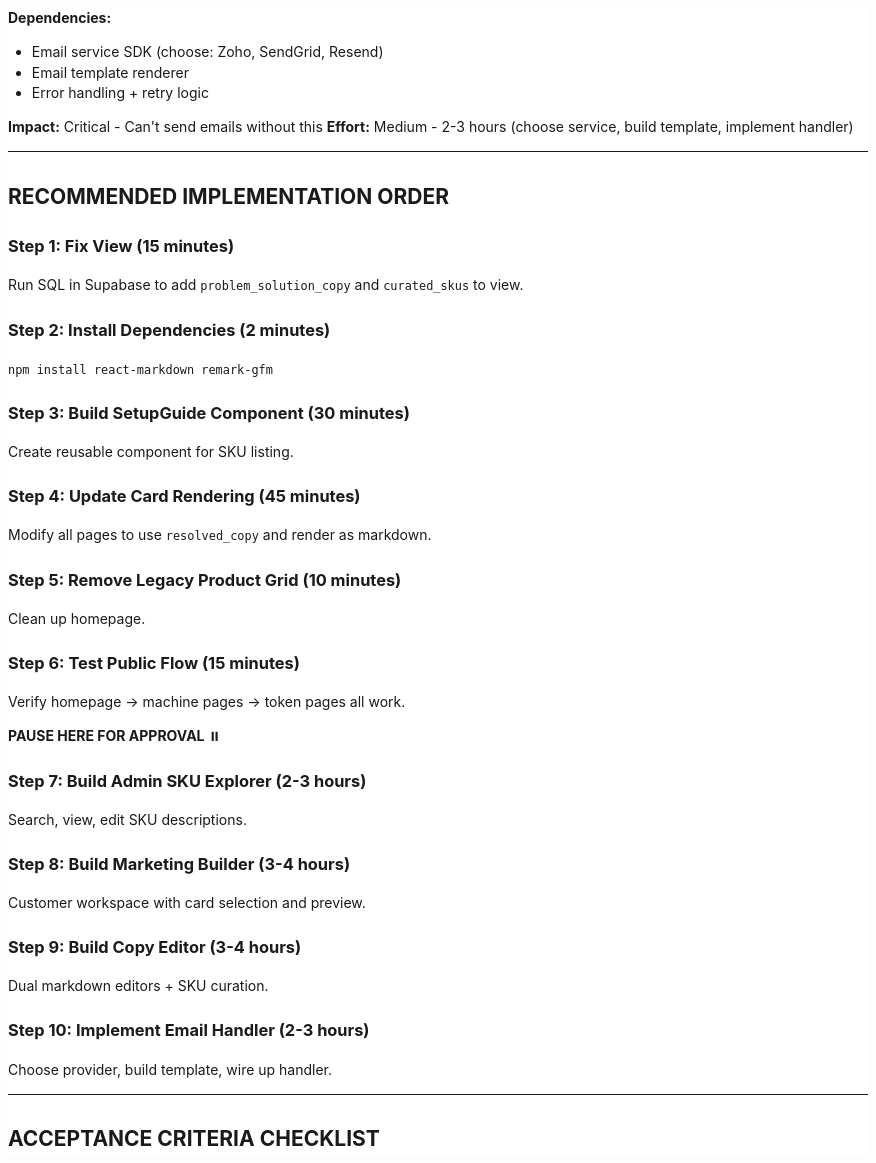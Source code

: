**Dependencies:**
- Email service SDK (choose: Zoho, SendGrid, Resend)
- Email template renderer
- Error handling + retry logic

**Impact:** Critical - Can't send emails without this
**Effort:** Medium - 2-3 hours (choose service, build template, implement handler)

---

## RECOMMENDED IMPLEMENTATION ORDER

### Step 1: Fix View (15 minutes)
Run SQL in Supabase to add `problem_solution_copy` and `curated_skus` to view.

### Step 2: Install Dependencies (2 minutes)
```bash
npm install react-markdown remark-gfm
```

### Step 3: Build SetupGuide Component (30 minutes)
Create reusable component for SKU listing.

### Step 4: Update Card Rendering (45 minutes)
Modify all pages to use `resolved_copy` and render as markdown.

### Step 5: Remove Legacy Product Grid (10 minutes)
Clean up homepage.

### Step 6: Test Public Flow (15 minutes)
Verify homepage → machine pages → token pages all work.

**PAUSE HERE FOR APPROVAL** ⏸️

### Step 7: Build Admin SKU Explorer (2-3 hours)
Search, view, edit SKU descriptions.

### Step 8: Build Marketing Builder (3-4 hours)
Customer workspace with card selection and preview.

### Step 9: Build Copy Editor (3-4 hours)
Dual markdown editors + SKU curation.

### Step 10: Implement Email Handler (2-3 hours)
Choose provider, build template, wire up handler.

---

## ACCEPTANCE CRITERIA CHECKLIST
